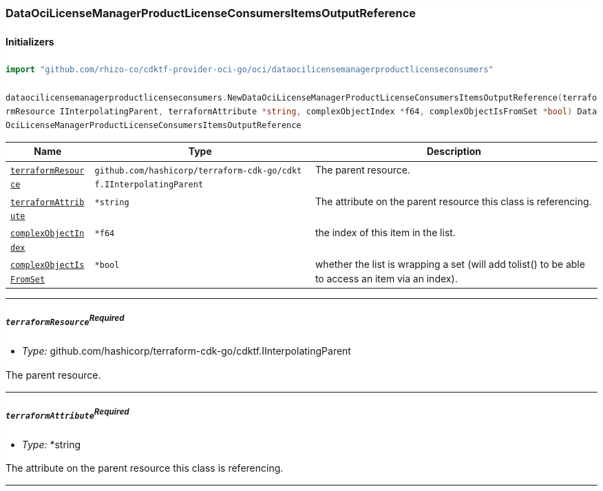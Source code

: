 

### DataOciLicenseManagerProductLicenseConsumersItemsOutputReference <a name="DataOciLicenseManagerProductLicenseConsumersItemsOutputReference" id="rhizo-co-terraform-provider-oci.dataOciLicenseManagerProductLicenseConsumers.DataOciLicenseManagerProductLicenseConsumersItemsOutputReference"></a>

#### Initializers <a name="Initializers" id="rhizo-co-terraform-provider-oci.dataOciLicenseManagerProductLicenseConsumers.DataOciLicenseManagerProductLicenseConsumersItemsOutputReference.Initializer"></a>

```go
import "github.com/rhizo-co/cdktf-provider-oci-go/oci/dataocilicensemanagerproductlicenseconsumers"

dataocilicensemanagerproductlicenseconsumers.NewDataOciLicenseManagerProductLicenseConsumersItemsOutputReference(terraformResource IInterpolatingParent, terraformAttribute *string, complexObjectIndex *f64, complexObjectIsFromSet *bool) DataOciLicenseManagerProductLicenseConsumersItemsOutputReference
```

| **Name** | **Type** | **Description** |
| --- | --- | --- |
| <code><a href="#rhizo-co-terraform-provider-oci.dataOciLicenseManagerProductLicenseConsumers.DataOciLicenseManagerProductLicenseConsumersItemsOutputReference.Initializer.parameter.terraformResource">terraformResource</a></code> | <code>github.com/hashicorp/terraform-cdk-go/cdktf.IInterpolatingParent</code> | The parent resource. |
| <code><a href="#rhizo-co-terraform-provider-oci.dataOciLicenseManagerProductLicenseConsumers.DataOciLicenseManagerProductLicenseConsumersItemsOutputReference.Initializer.parameter.terraformAttribute">terraformAttribute</a></code> | <code>*string</code> | The attribute on the parent resource this class is referencing. |
| <code><a href="#rhizo-co-terraform-provider-oci.dataOciLicenseManagerProductLicenseConsumers.DataOciLicenseManagerProductLicenseConsumersItemsOutputReference.Initializer.parameter.complexObjectIndex">complexObjectIndex</a></code> | <code>*f64</code> | the index of this item in the list. |
| <code><a href="#rhizo-co-terraform-provider-oci.dataOciLicenseManagerProductLicenseConsumers.DataOciLicenseManagerProductLicenseConsumersItemsOutputReference.Initializer.parameter.complexObjectIsFromSet">complexObjectIsFromSet</a></code> | <code>*bool</code> | whether the list is wrapping a set (will add tolist() to be able to access an item via an index). |

---

##### `terraformResource`<sup>Required</sup> <a name="terraformResource" id="rhizo-co-terraform-provider-oci.dataOciLicenseManagerProductLicenseConsumers.DataOciLicenseManagerProductLicenseConsumersItemsOutputReference.Initializer.parameter.terraformResource"></a>

- *Type:* github.com/hashicorp/terraform-cdk-go/cdktf.IInterpolatingParent

The parent resource.

---

##### `terraformAttribute`<sup>Required</sup> <a name="terraformAttribute" id="rhizo-co-terraform-provider-oci.dataOciLicenseManagerProductLicenseConsumers.DataOciLicenseManagerProductLicenseConsumersItemsOutputReference.Initializer.parameter.terraformAttribute"></a>

- *Type:* *string

The attribute on the parent resource this class is referencing.

---